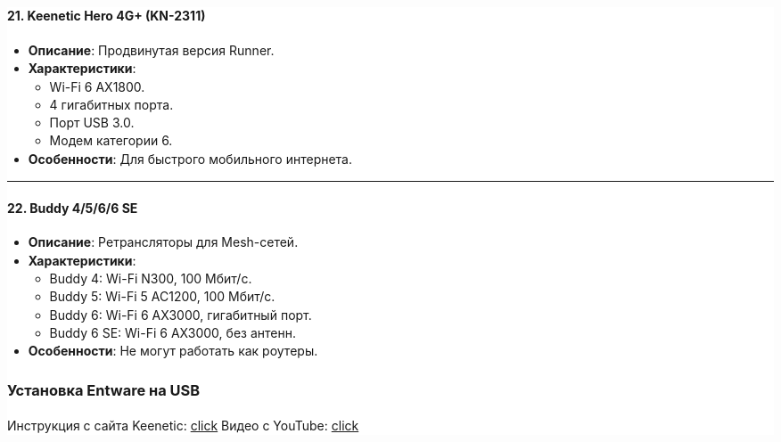 
#### 21. Keenetic Hero 4G+ (KN-2311)
- **Описание**: Продвинутая версия Runner.
- **Характеристики**:
  - Wi-Fi 6 AX1800.
  - 4 гигабитных порта.
  - Порт USB 3.0.
  - Модем категории 6.
- **Особенности**: Для быстрого мобильного интернета.

---

#### 22. Buddy 4/5/6/6 SE
- **Описание**: Ретрансляторы для Mesh-сетей.
- **Характеристики**:
  - Buddy 4: Wi-Fi N300, 100 Мбит/с.
  - Buddy 5: Wi-Fi 5 AC1200, 100 Мбит/с.
  - Buddy 6: Wi-Fi 6 AX3000, гигабитный порт.
  - Buddy 6 SE: Wi-Fi 6 AX3000, без антенн.
- **Особенности**: Не могут работать как роутеры.

### Установка Entware на USB

Инструкция с сайта Keenetic: [click](https://help.keenetic.com/hc/ru/articles/360021214160-Установка-системы-пакетов-репозитория-Entware-на-USB-накопитель)
Видео с YouTube: [click](https://youtu.be/onOETTvyc4s?t=847)

